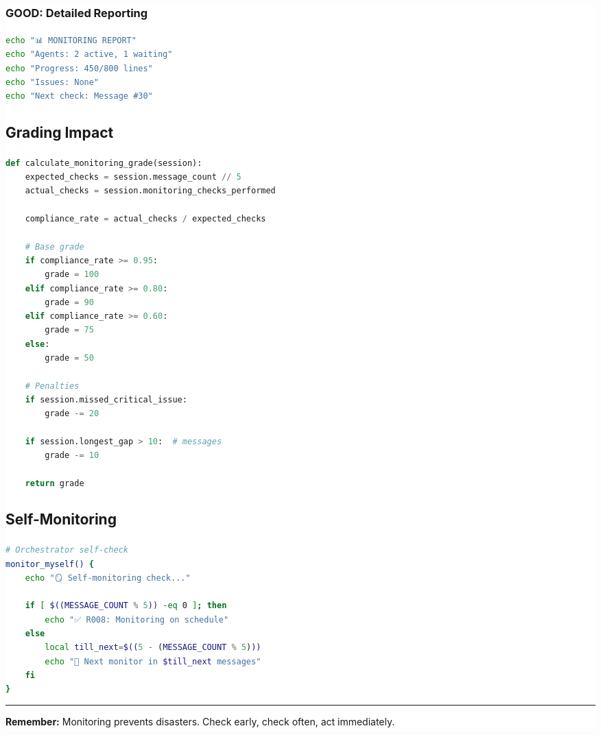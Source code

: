 ### GOOD: Detailed Reporting
```bash
echo "📊 MONITORING REPORT"
echo "Agents: 2 active, 1 waiting"
echo "Progress: 450/800 lines"
echo "Issues: None"
echo "Next check: Message #30"
```

## Grading Impact

```python
def calculate_monitoring_grade(session):
    expected_checks = session.message_count // 5
    actual_checks = session.monitoring_checks_performed
    
    compliance_rate = actual_checks / expected_checks
    
    # Base grade
    if compliance_rate >= 0.95:
        grade = 100
    elif compliance_rate >= 0.80:
        grade = 90
    elif compliance_rate >= 0.60:
        grade = 75
    else:
        grade = 50
    
    # Penalties
    if session.missed_critical_issue:
        grade -= 20
    
    if session.longest_gap > 10:  # messages
        grade -= 10
    
    return grade
```

## Self-Monitoring

```bash
# Orchestrator self-check
monitor_myself() {
    echo "🪞 Self-monitoring check..."
    
    if [ $((MESSAGE_COUNT % 5)) -eq 0 ]; then
        echo "✅ R008: Monitoring on schedule"
    else
        local till_next=$((5 - (MESSAGE_COUNT % 5)))
        echo "📅 Next monitor in $till_next messages"
    fi
}
```

---
**Remember:** Monitoring prevents disasters. Check early, check often, act immediately.